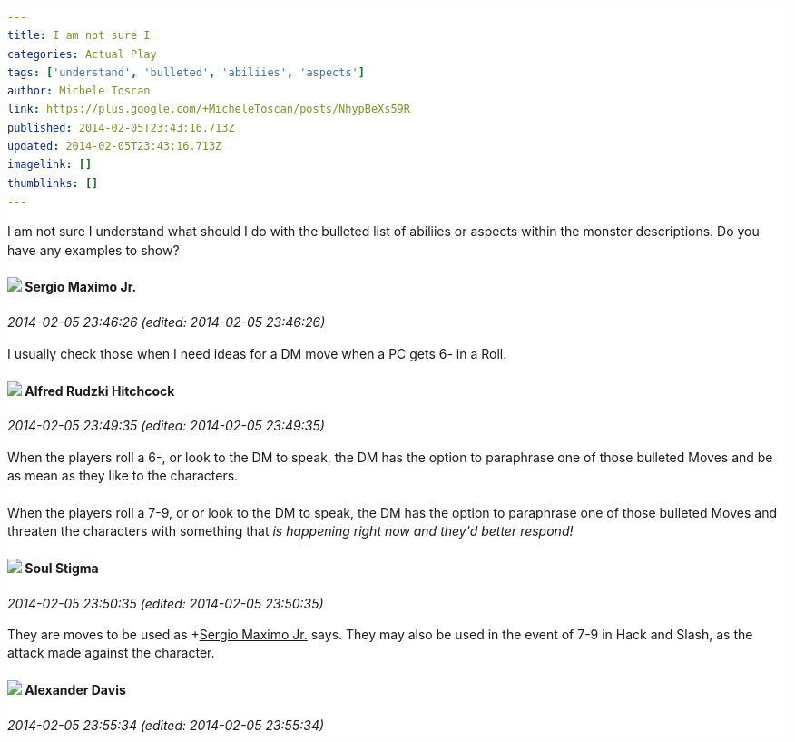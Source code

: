 ```yaml
---
title: I am not sure I
categories: Actual Play
tags: ['understand', 'bulleted', 'abiliies', 'aspects']
author: Michele Toscan
link: https://plus.google.com/+MicheleToscan/posts/NhypBeXs59R
published: 2014-02-05T23:43:16.713Z
updated: 2014-02-05T23:43:16.713Z
imagelink: []
thumblinks: []
---
```


I am not sure I understand what should I do with the bulleted list of abiliies or aspects within the monster descriptions. Do you have any examples to show?
<div id='comment z134gdrrdrzidlsw104cjv1yytqaw5nig3k'>
  <h4><img src='{{site.baseurl}}//images/avatars/115904986058162132642_photo.jpg'> Sergio Maximo Jr.</h4>
      <p><cite>2014-02-05 23:46:26 (edited: 2014-02-05 23:46:26)</cite></p>
        <p>I usually check those when I need ideas for a DM move when a PC gets 6- in a Roll.</p>
</div>
        

<div id='comment z134gdrrdrzidlsw104cjv1yytqaw5nig3k'>
  <h4><img src='{{site.baseurl}}//images/avatars/100812462809734403456_photo.jpg'> Alfred Rudzki Hitchcock</h4>
      <p><cite>2014-02-05 23:49:35 (edited: 2014-02-05 23:49:35)</cite></p>
        <p>When the players roll a 6-, or look to the DM to speak, the DM has the option to paraphrase one of those bulleted Moves and be as mean as they like to the characters.<br /><br />When the players roll a 7-9, or or look to the DM to speak, the DM has the option to paraphrase one of those bulleted Moves and threaten the characters with something that <i>is happening right now and they&#39;d better respond!</i></p>
</div>
        

<div id='comment z134gdrrdrzidlsw104cjv1yytqaw5nig3k'>
  <h4><img src='{{site.baseurl}}//images/avatars/111544129432437862475_photo.jpg'> Soul Stigma</h4>
      <p><cite>2014-02-05 23:50:35 (edited: 2014-02-05 23:50:35)</cite></p>
        <p>They are moves to be used as <span class="proflinkWrapper"><span class="proflinkPrefix">+</span><a class="proflink" href="https://plus.google.com/115904986058162132642" oid="115904986058162132642">Sergio Maximo Jr.</a></span> says.  They may also be used in the event of 7-9 in Hack and Slash, as the attack made against the character.</p>
</div>
        

<div id='comment z134gdrrdrzidlsw104cjv1yytqaw5nig3k'>
  <h4><img src='{{site.baseurl}}//images/avatars/105849233547498253815_photo.jpg'> Alexander Davis</h4>
      <p><cite>2014-02-05 23:55:34 (edited: 2014-02-05 23:55:34)</cite></p>